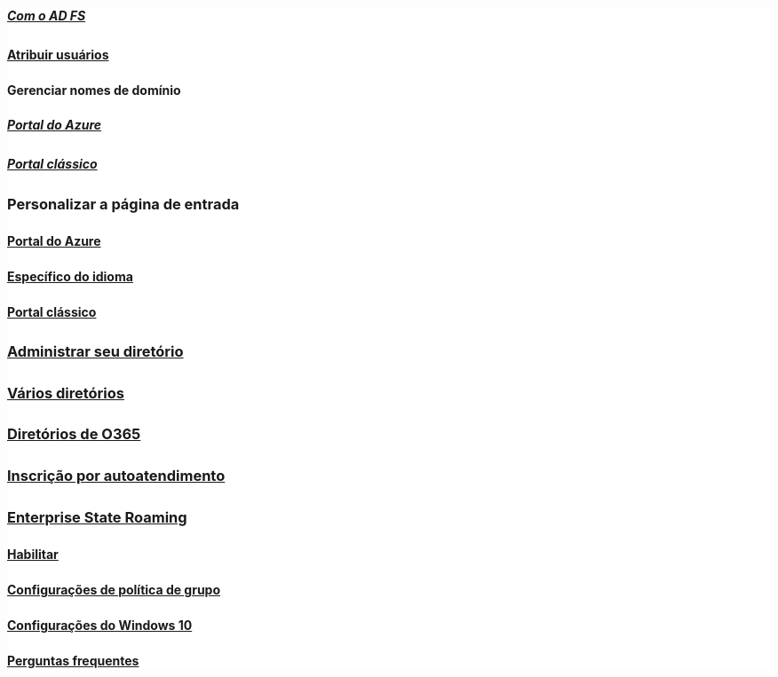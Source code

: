 ##### [Com o AD FS](active-directory-add-domain-federated.md)

#### [Atribuir usuários](active-directory-add-domain-add-users.md)

#### Gerenciar nomes de domínio

##### [Portal do Azure](active-directory-domains-manage-azure-portal.md)

##### [Portal clássico](active-directory-add-manage-domain-names.md)

### Personalizar a página de entrada

#### [Portal do Azure](active-directory-branding-custom-signon-azure-portal.md)

#### [Específico do idioma](active-directory-branding-localize-azure-portal.md)

#### [Portal clássico](active-directory-add-company-branding.md)

### [Administrar seu diretório](active-directory-administer.md)

### [Vários diretórios](active-directory-licensing-directory-independence.md)

### [Diretórios de O365](active-directory-manage-o365-subscription.md)

### [Inscrição por autoatendimento](active-directory-self-service-signup.md)

### [Enterprise State Roaming](active-directory-windows-enterprise-state-roaming-overview.md)

#### [Habilitar](active-directory-windows-enterprise-state-roaming-enable.md)

#### [Configurações de política de grupo](active-directory-windows-enterprise-state-roaming-group-policy-settings.md)

#### [Configurações do Windows 10](active-directory-windows-enterprise-state-roaming-windows-settings-reference.md)

#### [Perguntas frequentes](active-directory-windows-enterprise-state-roaming-faqs.md)

